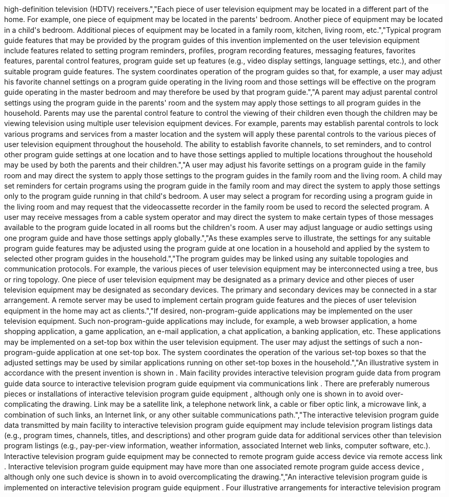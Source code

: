 high-definition television (HDTV) receivers.","Each piece of user television equipment may be located in a different part of the home. For example, one piece of equipment may be located in the parents' bedroom. Another piece of equipment may be located in a child's bedroom. Additional pieces of equipment may be located in a family room, kitchen, living room, etc.","Typical program guide features that may be provided by the program guides of this invention implemented on the user television equipment include features related to setting program reminders, profiles, program recording features, messaging features, favorites features, parental control features, program guide set up features (e.g., video display settings, language settings, etc.), and other suitable program guide features. The system coordinates operation of the program guides so that, for example, a user may adjust his favorite channel settings on a program guide operating in the living room and those settings will be effective on the program guide operating in the master bedroom and may therefore be used by that program guide.","A parent may adjust parental control settings using the program guide in the parents' room and the system may apply those settings to all program guides in the household. Parents may use the parental control feature to control the viewing of their children even though the children may be viewing television using multiple user television equipment devices. For example, parents may establish parental controls to lock various programs and services from a master location and the system will apply these parental controls to the various pieces of user television equipment throughout the household. The ability to establish favorite channels, to set reminders, and to control other program guide settings at one location and to have those settings applied to multiple locations throughout the household may be used by both the parents and their children.","A user may adjust his favorite settings on a program guide in the family room and may direct the system to apply those settings to the program guides in the family room and the living room. A child may set reminders for certain programs using the program guide in the family room and may direct the system to apply those settings only to the program guide running in that child's bedroom. A user may select a program for recording using a program guide in the living room and may request that the videocassette recorder in the family room be used to record the selected program. A user may receive messages from a cable system operator and may direct the system to make certain types of those messages available to the program guide located in all rooms but the children's room. A user may adjust language or audio settings using one program guide and have those settings apply globally.","As these examples serve to illustrate, the settings for any suitable program guide features may be adjusted using the program guide at one location in a household and applied by the system to selected other program guides in the household.","The program guides may be linked using any suitable topologies and communication protocols. For example, the various pieces of user television equipment may be interconnected using a tree, bus or ring topology. One piece of user television equipment may be designated as a primary device and other pieces of user television equipment may be designated as secondary devices. The primary and secondary devices may be connected in a star arrangement. A remote server may be used to implement certain program guide features and the pieces of user television equipment in the home may act as clients.","If desired, non-program-guide applications may be implemented on the user television equipment. Such non-program-guide applications may include, for example, a web browser application, a home shopping application, a game application, an e-mail application, a chat application, a banking application, etc. These applications may be implemented on a set-top box within the user television equipment. The user may adjust the settings of such a non-program-guide application at one set-top box. The system coordinates the operation of the various set-top boxes so that the adjusted settings may be used by similar applications running on other set-top boxes in the household.","An illustrative system  in accordance with the present invention is shown in . Main facility  provides interactive television program guide data from program guide data source  to interactive television program guide equipment  via communications link . There are preferably numerous pieces or installations of interactive television program guide equipment , although only one is shown in  to avoid over-complicating the drawing. Link  may be a satellite link, a telephone network link, a cable or fiber optic link, a microwave link, a combination of such links, an Internet link, or any other suitable communications path.","The interactive television program guide data transmitted by main facility  to interactive television program guide equipment  may include television program listings data (e.g., program times, channels, titles, and descriptions) and other program guide data for additional services other than television program listings (e.g., pay-per-view information, weather information, associated Internet web links, computer software, etc.). Interactive television program guide equipment  may be connected to remote program guide access device  via remote access link . Interactive television program guide equipment may have more than one associated remote program guide access device , although only one such device  is shown in  to avoid overcomplicating the drawing.","An interactive television program guide is implemented on interactive television program guide equipment . Four illustrative arrangements for interactive television program